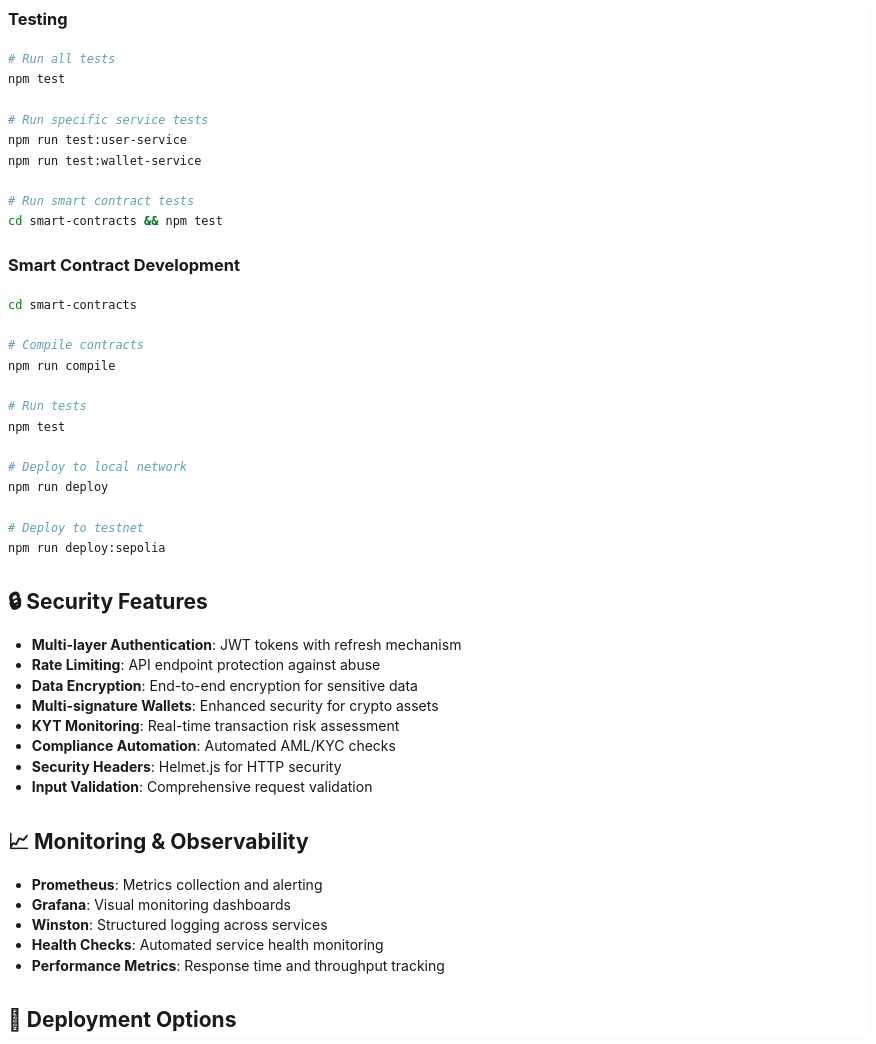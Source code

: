 ### Testing

```bash
# Run all tests
npm test

# Run specific service tests
npm run test:user-service
npm run test:wallet-service

# Run smart contract tests
cd smart-contracts && npm test
```

### Smart Contract Development

```bash
cd smart-contracts

# Compile contracts
npm run compile

# Run tests
npm test

# Deploy to local network
npm run deploy

# Deploy to testnet
npm run deploy:sepolia
```

## 🔒 Security Features

- **Multi-layer Authentication**: JWT tokens with refresh mechanism
- **Rate Limiting**: API endpoint protection against abuse
- **Data Encryption**: End-to-end encryption for sensitive data
- **Multi-signature Wallets**: Enhanced security for crypto assets
- **KYT Monitoring**: Real-time transaction risk assessment
- **Compliance Automation**: Automated AML/KYC checks
- **Security Headers**: Helmet.js for HTTP security
- **Input Validation**: Comprehensive request validation

## 📈 Monitoring & Observability

- **Prometheus**: Metrics collection and alerting
- **Grafana**: Visual monitoring dashboards
- **Winston**: Structured logging across services
- **Health Checks**: Automated service health monitoring
- **Performance Metrics**: Response time and throughput tracking

## 🚀 Deployment Options
